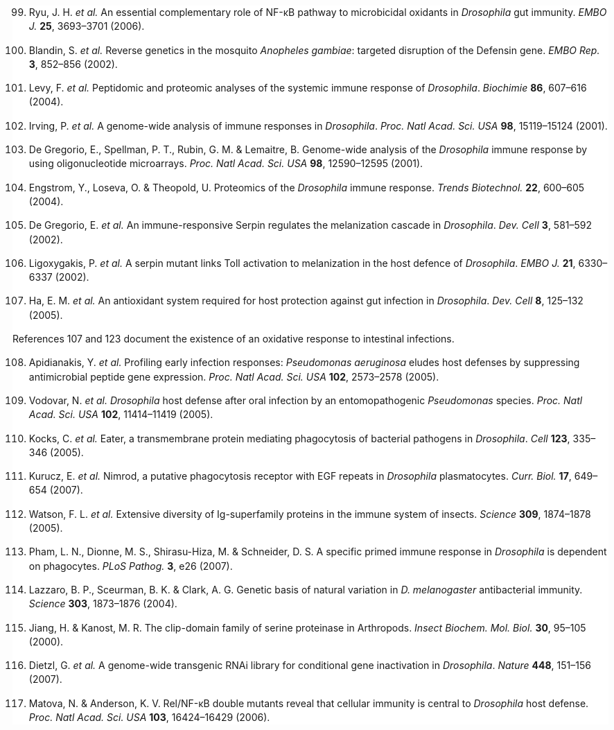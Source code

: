 99. Ryu, J. H. *et al.* An essential complementary role of NF-κB pathway to microbicidal oxidants in *Drosophila* gut immunity. *EMBO J.* **25**, 3693–3701 (2006).

100. Blandin, S. *et al.* Reverse genetics in the mosquito *Anopheles gambiae*: targeted disruption of the Defensin gene. *EMBO Rep.* **3**, 852–856 (2002).

101. Levy, F. *et al.* Peptidomic and proteomic analyses of the systemic immune response of *Drosophila*. *Biochimie* **86**, 607–616 (2004).

102. Irving, P. *et al.* A genome-wide analysis of immune responses in *Drosophila*. *Proc. Natl Acad. Sci. USA* **98**, 15119–15124 (2001).

103. De Gregorio, E., Spellman, P. T., Rubin, G. M. & Lemaitre, B. Genome-wide analysis of the *Drosophila* immune response by using oligonucleotide microarrays. *Proc. Natl Acad. Sci. USA* **98**, 12590–12595 (2001).

104. Engstrom, Y., Loseva, O. & Theopold, U. Proteomics of the *Drosophila* immune response. *Trends Biotechnol.* **22**, 600–605 (2004).

105. De Gregorio, E. *et al.* An immune-responsive Serpin regulates the melanization cascade in *Drosophila*. *Dev. Cell* **3**, 581–592 (2002).

106. Ligoxygakis, P. *et al.* A serpin mutant links Toll activation to melanization in the host defence of *Drosophila*. *EMBO J.* **21**, 6330–6337 (2002).

107. Ha, E. M. *et al.* An antioxidant system required for host protection against gut infection in *Drosophila*. *Dev. Cell* **8**, 125–132 (2005).

References 107 and 123 document the existence of an oxidative response to intestinal infections.

108. Apidianakis, Y. *et al.* Profiling early infection responses: *Pseudomonas aeruginosa* eludes host defenses by suppressing antimicrobial peptide gene expression. *Proc. Natl Acad. Sci. USA* **102**, 2573–2578 (2005).

109. Vodovar, N. *et al.* *Drosophila* host defense after oral infection by an entomopathogenic *Pseudomonas* species. *Proc. Natl Acad. Sci. USA* **102**, 11414–11419 (2005).

110. Kocks, C. *et al.* Eater, a transmembrane protein mediating phagocytosis of bacterial pathogens in *Drosophila*. *Cell* **123**, 335–346 (2005).

111. Kurucz, E. *et al.* Nimrod, a putative phagocytosis receptor with EGF repeats in *Drosophila* plasmatocytes. *Curr. Biol.* **17**, 649–654 (2007).

112. Watson, F. L. *et al.* Extensive diversity of Ig-superfamily proteins in the immune system of insects. *Science* **309**, 1874–1878 (2005).

113. Pham, L. N., Dionne, M. S., Shirasu-Hiza, M. & Schneider, D. S. A specific primed immune response in *Drosophila* is dependent on phagocytes. *PLoS Pathog.* **3**, e26 (2007).

114. Lazzaro, B. P., Sceurman, B. K. & Clark, A. G. Genetic basis of natural variation in *D. melanogaster* antibacterial immunity. *Science* **303**, 1873–1876 (2004).

115. Jiang, H. & Kanost, M. R. The clip-domain family of serine proteinase in Arthropods. *Insect Biochem. Mol. Biol.* **30**, 95–105 (2000).

116. Dietzl, G. *et al.* A genome-wide transgenic RNAi library for conditional gene inactivation in *Drosophila*. *Nature* **448**, 151–156 (2007).

117. Matova, N. & Anderson, K. V. Rel/NF-κB double mutants reveal that cellular immunity is central to *Drosophila* host defense. *Proc. Natl Acad. Sci. USA* **103**, 16424–16429 (2006).
